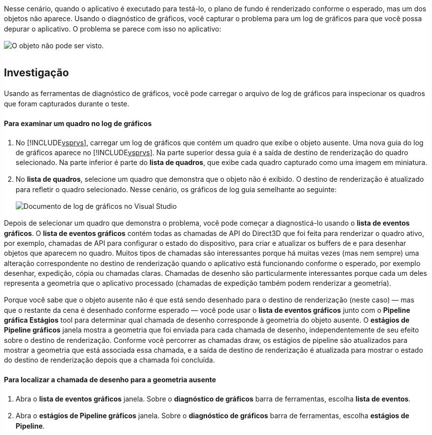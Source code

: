  Nesse cenário, quando o aplicativo é executado para testá-lo, o plano de fundo é renderizado conforme o esperado, mas um dos objetos não aparece. Usando o diagnóstico de gráficos, você capturar o problema para um log de gráficos para que você possa depurar o aplicativo. O problema se parece com isso no aplicativo:  
  
 ![O objeto não pode ser visto. ](../debugger/media/gfx-diag-demo-missing-object-shader-problem.png "gfx_diag_demo_missing_object_shader_problem")  
  
## <a name="investigation"></a>Investigação  
 Usando as ferramentas de diagnóstico de gráficos, você pode carregar o arquivo de log de gráficos para inspecionar os quadros que foram capturados durante o teste.  
  
#### <a name="to-examine-a-frame-in-a-graphics-log"></a>Para examinar um quadro no log de gráficos  
  
1.  No [!INCLUDE[vsprvs](../includes/vsprvs-md.md)], carregar um log de gráficos que contém um quadro que exibe o objeto ausente. Uma nova guia do log de gráficos aparece no [!INCLUDE[vsprvs](../includes/vsprvs-md.md)]. Na parte superior dessa guia é a saída de destino de renderização do quadro selecionado. Na parte inferior é parte do **lista de quadros**, que exibe cada quadro capturado como uma imagem em miniatura.  
  
2.  No **lista de quadros**, selecione um quadro que demonstra que o objeto não é exibido. O destino de renderização é atualizado para refletir o quadro selecionado. Nesse cenário, os gráficos de log guia semelhante ao seguinte:  
  
     ![Documento de log de gráficos no Visual Studio](../debugger/media/gfx-diag-demo-missing-object-shader-step-1.png "gfx_diag_demo_missing_object_shader_step_1")  
  
 Depois de selecionar um quadro que demonstra o problema, você pode começar a diagnosticá-lo usando o **lista de eventos gráficos**. O **lista de eventos gráficos** contém todas as chamadas de API do Direct3D que foi feita para renderizar o quadro ativo, por exemplo, chamadas de API para configurar o estado do dispositivo, para criar e atualizar os buffers de e para desenhar objetos que aparecem no quadro. Muitos tipos de chamadas são interessantes porque há muitas vezes (mas nem sempre) uma alteração correspondente no destino de renderização quando o aplicativo está funcionando conforme o esperado, por exemplo desenhar, expedição, cópia ou chamadas claras. Chamadas de desenho são particularmente interessantes porque cada um deles representa a geometria que o aplicativo processado (chamadas de expedição também podem renderizar a geometria).  
  
 Porque você sabe que o objeto ausente não é que está sendo desenhado para o destino de renderização (neste caso) — mas que o restante da cena é desenhado conforme esperado — você pode usar o **lista de eventos gráficos** junto com o **Pipeline gráfica Estágios** tool para determinar qual chamada de desenho corresponde à geometria do objeto ausente. O **estágios de Pipeline gráficos** janela mostra a geometria que foi enviada para cada chamada de desenho, independentemente de seu efeito sobre o destino de renderização. Conforme você percorrer as chamadas draw, os estágios de pipeline são atualizados para mostrar a geometria que está associada essa chamada, e a saída de destino de renderização é atualizada para mostrar o estado do destino de renderização depois que a chamada foi concluída.  
  
#### <a name="to-find-the-draw-call-for-the-missing-geometry"></a>Para localizar a chamada de desenho para a geometria ausente  
  
1.  Abra o **lista de eventos gráficos** janela. Sobre o **diagnóstico de gráficos** barra de ferramentas, escolha **lista de eventos**.  
  
2.  Abra o **estágios de Pipeline gráficos** janela. Sobre o **diagnóstico de gráficos** barra de ferramentas, escolha **estágios de Pipeline**.  
  